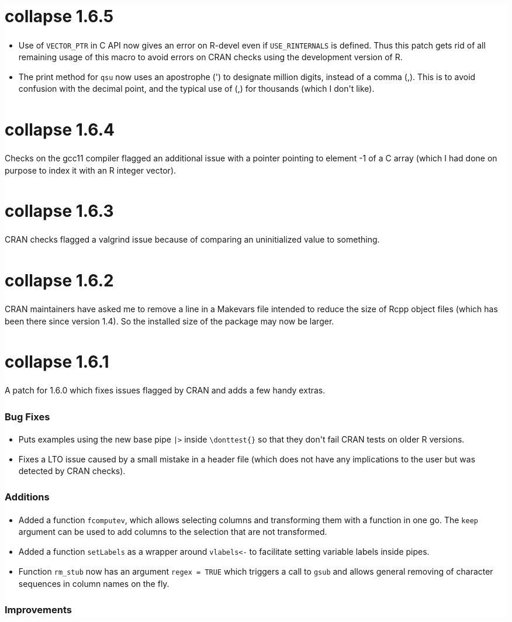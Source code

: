 


# collapse 1.6.5

* Use of `VECTOR_PTR` in C API now gives an error on R-devel even if `USE_RINTERNALS` is defined. Thus this patch gets rid of all remaining usage of this macro to avoid errors on CRAN checks using the development version of R. 

* The print method for `qsu` now uses an apostrophe (') to designate million digits, instead of a comma (,). This is to avoid confusion with the decimal point, and the typical use of (,) for thousands (which I don't like). 

# collapse 1.6.4
Checks on the gcc11 compiler flagged an additional issue with a pointer pointing to element -1 of a C array (which I had done on purpose to index it with an R integer vector). 

# collapse 1.6.3
CRAN checks flagged a valgrind issue because of comparing an uninitialized value to something. 

# collapse 1.6.2
CRAN maintainers have asked me to remove a line in a Makevars file intended to reduce the size of Rcpp object files (which has been there since version 1.4). So the installed size of the package may now be larger.  

# collapse 1.6.1
A patch for 1.6.0 which fixes issues flagged by CRAN and adds a few handy extras. 

### Bug Fixes

* Puts examples using the new base pipe `|>` inside `\donttest{}` so that they don't fail CRAN tests on older R versions.

* Fixes a LTO issue caused by a small mistake in a header file (which does not have any implications to the user but was detected by CRAN checks).

### Additions

* Added a function `fcomputev`, which allows selecting columns and transforming them with a function in one go. The `keep` argument can be used to add columns to the selection that are not transformed. 

* Added a function `setLabels` as a wrapper around `vlabels<-` to facilitate setting variable labels inside pipes. 

* Function `rm_stub` now has an argument `regex = TRUE` which triggers a call to `gsub` and allows general removing of character sequences in column names on the fly. 

### Improvements
